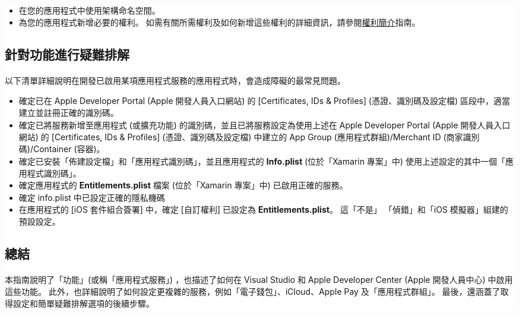 *   在您的應用程式中使用架構命名空間。
*   為您的應用程式新增必要的權利。 如需有關所需權利及如何新增這些權利的詳細資訊，請參閱[權利簡介](~/ios/deploy-test/provisioning/entitlements.md)指南。

<a name="troubleshooting" />

## <a name="troubleshooting-capabilities"></a>針對功能進行疑難排解

以下清單詳細說明在開發已啟用某項應用程式服務的應用程式時，會造成障礙的最常見問題。

- 確定已在 Apple Developer Portal (Apple 開發人員入口網站) 的 [Certificates, IDs & Profiles] \(憑證、識別碼及設定檔\) 區段中，適當建立並註冊正確的識別碼。 
- 確定已將服務新增至應用程式 (或擴充功能) 的識別碼，並且已將服務設定為使用上述在 Apple Developer Portal (Apple 開發人員入口網站) 的 [Certificates, IDs & Profiles] \(憑證、識別碼及設定檔\) 中建立的 App Group (應用程式群組)/Merchant ID (商家識別碼)/Container (容器)。 
- 確定已安裝「佈建設定檔」和「應用程式識別碼」，並且應用程式的 **Info.plist** (位於「Xamarin 專案」中) 使用上述設定的其中一個「應用程式識別碼」。
- 確定應用程式的 **Entitlements.plist** 檔案 (位於「Xamarin 專案」中) 已啟用正確的服務。
- 確定 info.plist 中已設定正確的隱私機碼
- 在應用程式的 [iOS 套件組合簽署] 中，確定 [自訂權利] 已設定為 **Entitlements.plist**。   這「不是」  「偵錯」和「iOS 模擬器」組建的預設設定。

<a name="summary" />

## <a name="summary"></a>總結

本指南說明了「功能」(或稱「應用程式服務」)  ，也描述了如何在 Visual Studio 和 Apple Developer Center (Apple 開發人員中心) 中啟用這些功能。 此外，也詳細說明了如何設定更複雜的服務，例如「電子錢包」、iCloud、Apple Pay 及「應用程式群組」。 最後，還涵蓋了取得設定和簡單疑難排解選項的後續步驟。
